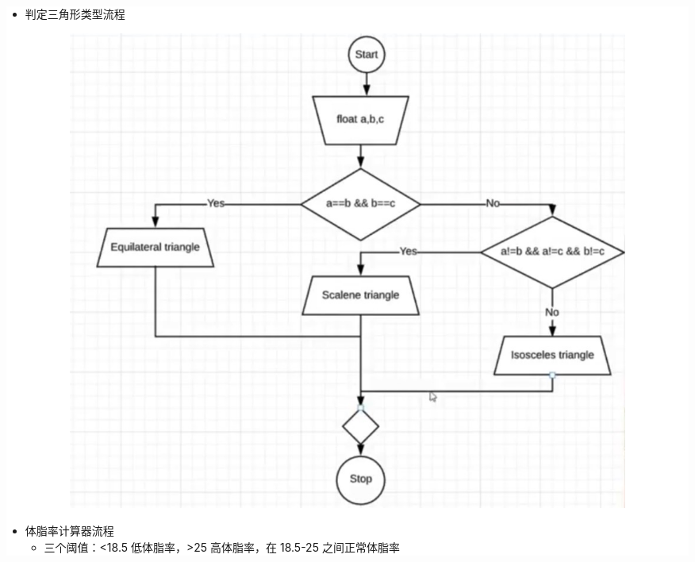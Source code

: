 </div>
</div>

- 判定三角形类型流程

<div align = "center">
<div style="width:700px">

![img](img/chapter-3--Tri-ifelseDIagram.png)

</div>
</div>

- 体脂率计算器流程
  - 三个阈值：<18.5 低体脂率，>25 高体脂率，在 18.5-25 之间正常体脂率

<div align = "center">
<div style="width:700px">
